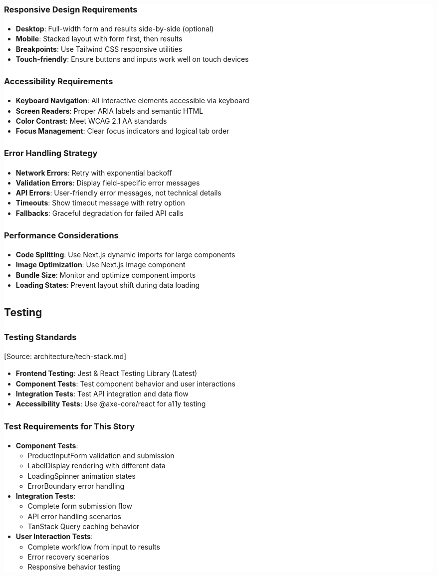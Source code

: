 ### Responsive Design Requirements
- **Desktop**: Full-width form and results side-by-side (optional)
- **Mobile**: Stacked layout with form first, then results
- **Breakpoints**: Use Tailwind CSS responsive utilities
- **Touch-friendly**: Ensure buttons and inputs work well on touch devices

### Accessibility Requirements
- **Keyboard Navigation**: All interactive elements accessible via keyboard
- **Screen Readers**: Proper ARIA labels and semantic HTML
- **Color Contrast**: Meet WCAG 2.1 AA standards
- **Focus Management**: Clear focus indicators and logical tab order

### Error Handling Strategy
- **Network Errors**: Retry with exponential backoff
- **Validation Errors**: Display field-specific error messages
- **API Errors**: User-friendly error messages, not technical details
- **Timeouts**: Show timeout message with retry option
- **Fallbacks**: Graceful degradation for failed API calls

### Performance Considerations
- **Code Splitting**: Use Next.js dynamic imports for large components
- **Image Optimization**: Use Next.js Image component
- **Bundle Size**: Monitor and optimize component imports
- **Loading States**: Prevent layout shift during data loading

## Testing

### Testing Standards
[Source: architecture/tech-stack.md]
- **Frontend Testing**: Jest & React Testing Library (Latest)
- **Component Tests**: Test component behavior and user interactions
- **Integration Tests**: Test API integration and data flow
- **Accessibility Tests**: Use @axe-core/react for a11y testing

### Test Requirements for This Story
- **Component Tests**:
  - ProductInputForm validation and submission
  - LabelDisplay rendering with different data
  - LoadingSpinner animation states
  - ErrorBoundary error handling
- **Integration Tests**:
  - Complete form submission flow
  - API error handling scenarios
  - TanStack Query caching behavior
- **User Interaction Tests**:
  - Complete workflow from input to results
  - Error recovery scenarios
  - Responsive behavior testing
